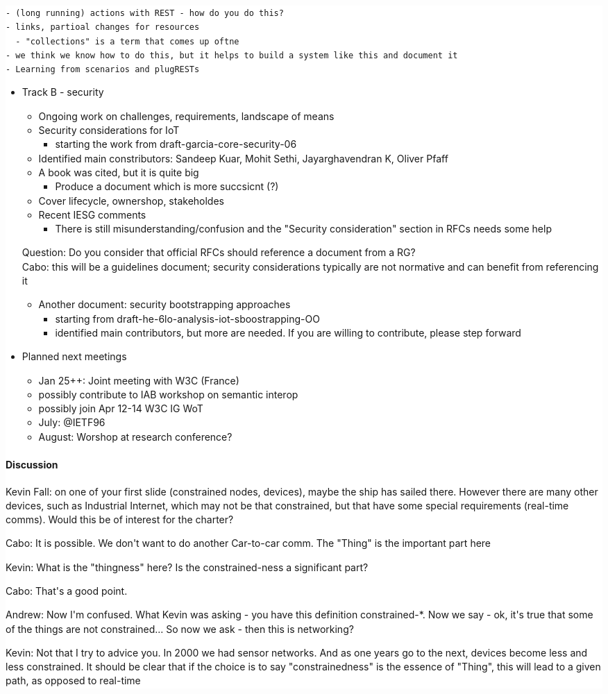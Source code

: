     - (long running) actions with REST - how do you do this?
    - links, partioal changes for resources
      - "collections" is a term that comes up oftne
    - we think we know how to do this, but it helps to build a system like this and document it
    - Learning from scenarios and plugRESTs

- Track B - security
  - Ongoing work on challenges, requirements, landscape of means
  - Security considerations for IoT
    - starting the work from draft-garcia-core-security-06
  - Identified main constributors: Sandeep Kuar, Mohit Sethi, Jayarghavendran K, Oliver Pfaff
  - A book was cited, but it is quite big
    - Produce a document which is more succsicnt (?)
  - Cover lifecycle, ownershop, stakeholdes
  - Recent IESG comments
    - There is still misunderstanding/confusion and the "Security
      consideration" section in RFCs needs some help

  Question: Do you consider that official RFCs should reference a
  document from a RG? <br/>
  Cabo: this will be a guidelines document; security considerations
  typically are not normative and can benefit from referencing it

  - Another document: security bootstrapping approaches
    - starting from draft-he-6lo-analysis-iot-sboostrapping-OO
    - identified main contributors, but more are needed. If you are willing to contribute, please step forward

- Planned next meetings
  - Jan 25++: Joint meeting with W3C (France)
  - possibly contribute to IAB workshop on semantic interop
  - possibly join Apr 12-14 W3C IG WoT
  - July: @IETF96
  - August: Worshop at research conference?

#### Discussion

  Kevin Fall: on one of your first slide (constrained nodes, devices),
  maybe the ship has sailed there. However there are many other
  devices, such as Industrial Internet, which may not be that
  constrained, but that have some special requirements (real-time
  comms). Would this be of interest for the charter?

  Cabo: It is possible. We don't want to do another Car-to-car
  comm. The "Thing" is the important part here

  Kevin: What is the "thingness" here? Is the constrained-ness a significant part?

  Cabo: That's a good point.

  Andrew: Now I'm confused. What Kevin was asking - you have this
  definition constrained-*. Now we say - ok, it's true that some of
  the things are not constrained... So now we ask - then this is
  networking?

  Kevin: Not that I try to advice you. In 2000 we had sensor
  networks. And as one years go to the next, devices become less and
  less constrained. It should be clear that if the choice is to say
  "constrainedness" is the essence of "Thing", this will lead to a
  given path, as opposed to real-time
